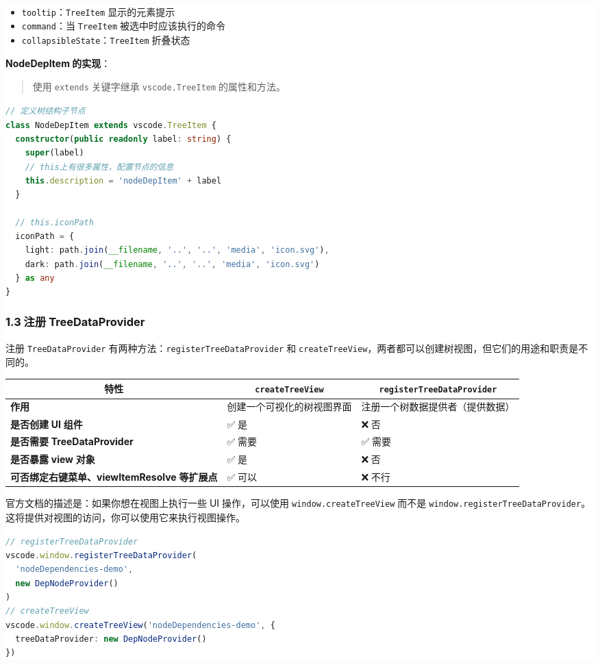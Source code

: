   - `tooltip`：`TreeItem` 显示的元素提示
  - `command`：当 `TreeItem` 被选中时应该执行的命令
  - `collapsibleState`：`TreeItem` 折叠状态

**NodeDepItem 的实现**：

> 使用 `extends` 关键字继承 `vscode.TreeItem` 的属性和方法。

```ts
// 定义树结构子节点
class NodeDepItem extends vscode.TreeItem {
  constructor(public readonly label: string) {
    super(label)
    // this上有很多属性，配置节点的信息
    this.description = 'nodeDepItem' + label
  }

  // this.iconPath
  iconPath = {
    light: path.join(__filename, '..', '..', 'media', 'icon.svg'),
    dark: path.join(__filename, '..', '..', 'media', 'icon.svg')
  } as any
}
```

### 1.3 注册 TreeDataProvider

注册 `TreeDataProvider` 有两种方法：`registerTreeDataProvider` 和 `createTreeView`，两者都可以创建树视图，但它们的用途和职责是不同的。

| 特性                                           | `createTreeView`           | `registerTreeDataProvider`       |
| ---------------------------------------------- | -------------------------- | -------------------------------- |
| **作用**                                       | 创建一个可视化的树视图界面 | 注册一个树数据提供者（提供数据） |
| **是否创建 UI 组件**                           | ✅ 是                      | ❌ 否                            |
| **是否需要 TreeDataProvider**                  | ✅ 需要                    | ✅ 需要                          |
| **是否暴露 view 对象**                         | ✅ 是                      | ❌ 否                            |
| **可否绑定右键菜单、viewItemResolve 等扩展点** | ✅ 可以                    | ❌ 不行                          |

官方文档的描述是：如果你想在视图上执行一些 UI 操作，可以使用 `window.createTreeView` 而不是 `window.registerTreeDataProvider`。这将提供对视图的访问，你可以使用它来执行视图操作。

```ts
// registerTreeDataProvider
vscode.window.registerTreeDataProvider(
  'nodeDependencies-demo',
  new DepNodeProvider()
)
// createTreeView
vscode.window.createTreeView('nodeDependencies-demo', {
  treeDataProvider: new DepNodeProvider()
})
```
